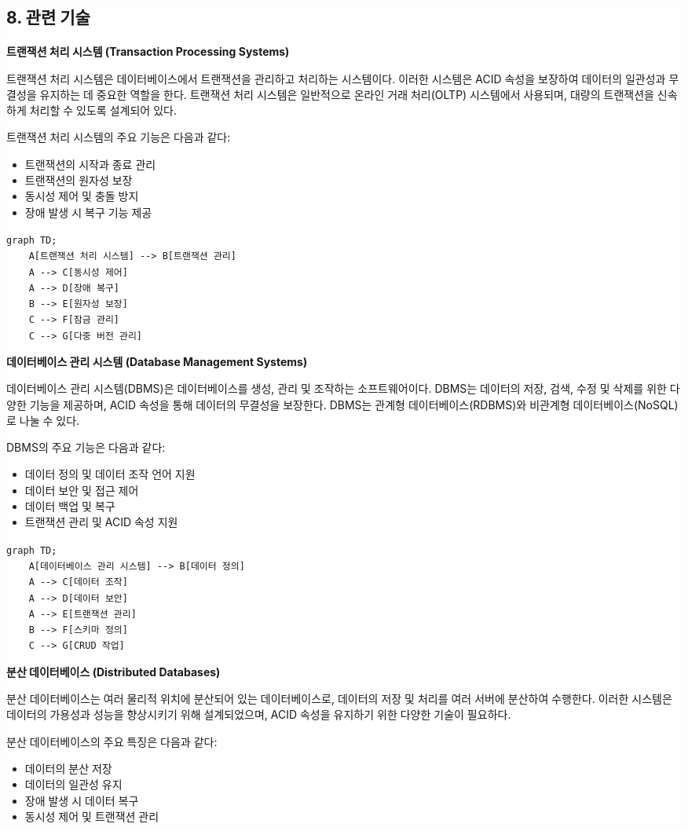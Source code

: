 

## 8. 관련 기술

**트랜잭션 처리 시스템 (Transaction Processing Systems)**  

트랜잭션 처리 시스템은 데이터베이스에서 트랜잭션을 관리하고 처리하는 시스템이다. 이러한 시스템은 ACID 속성을 보장하여 데이터의 일관성과 무결성을 유지하는 데 중요한 역할을 한다. 트랜잭션 처리 시스템은 일반적으로 온라인 거래 처리(OLTP) 시스템에서 사용되며, 대량의 트랜잭션을 신속하게 처리할 수 있도록 설계되어 있다.

트랜잭션 처리 시스템의 주요 기능은 다음과 같다:
- 트랜잭션의 시작과 종료 관리
- 트랜잭션의 원자성 보장
- 동시성 제어 및 충돌 방지
- 장애 발생 시 복구 기능 제공

```mermaid
graph TD;
    A[트랜잭션 처리 시스템] --> B[트랜잭션 관리]
    A --> C[동시성 제어]
    A --> D[장애 복구]
    B --> E[원자성 보장]
    C --> F[잠금 관리]
    C --> G[다중 버전 관리]
```

**데이터베이스 관리 시스템 (Database Management Systems)**  

데이터베이스 관리 시스템(DBMS)은 데이터베이스를 생성, 관리 및 조작하는 소프트웨어이다. DBMS는 데이터의 저장, 검색, 수정 및 삭제를 위한 다양한 기능을 제공하며, ACID 속성을 통해 데이터의 무결성을 보장한다. DBMS는 관계형 데이터베이스(RDBMS)와 비관계형 데이터베이스(NoSQL)로 나눌 수 있다.

DBMS의 주요 기능은 다음과 같다:
- 데이터 정의 및 데이터 조작 언어 지원
- 데이터 보안 및 접근 제어
- 데이터 백업 및 복구
- 트랜잭션 관리 및 ACID 속성 지원

```mermaid
graph TD;
    A[데이터베이스 관리 시스템] --> B[데이터 정의]
    A --> C[데이터 조작]
    A --> D[데이터 보안]
    A --> E[트랜잭션 관리]
    B --> F[스키마 정의]
    C --> G[CRUD 작업]
```

**분산 데이터베이스 (Distributed Databases)**  

분산 데이터베이스는 여러 물리적 위치에 분산되어 있는 데이터베이스로, 데이터의 저장 및 처리를 여러 서버에 분산하여 수행한다. 이러한 시스템은 데이터의 가용성과 성능을 향상시키기 위해 설계되었으며, ACID 속성을 유지하기 위한 다양한 기술이 필요하다.

분산 데이터베이스의 주요 특징은 다음과 같다:
- 데이터의 분산 저장
- 데이터의 일관성 유지
- 장애 발생 시 데이터 복구
- 동시성 제어 및 트랜잭션 관리
